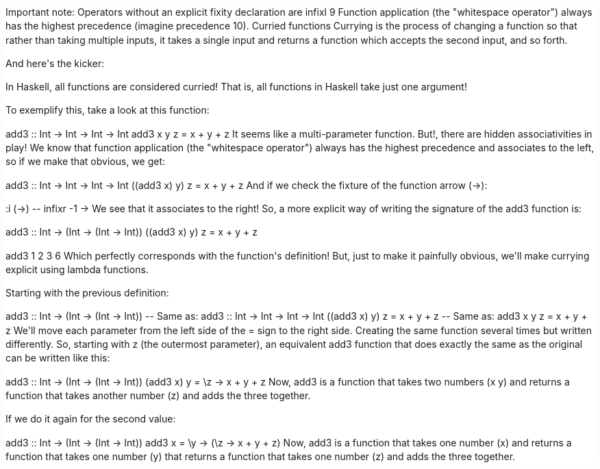 Important note:
Operators without an explicit fixity declaration are infixl 9
Function application (the "whitespace operator") always has the highest precedence (imagine precedence 10).
Curried functions
Currying is the process of changing a function so that rather than taking multiple inputs, it takes a single input and returns a function which accepts the second input, and so forth.

And here's the kicker:

In Haskell, all functions are considered curried! That is, all functions in Haskell take just one argument!

To exemplify this, take a look at this function:

add3 :: Int -> Int -> Int -> Int
add3 x y z = x + y + z
It seems like a multi-parameter function. But!, there are hidden associativities in play! We know that function application (the "whitespace operator") always has the highest precedence and associates to the left, so if we make that obvious, we get:

add3 :: Int -> Int -> Int -> Int
((add3 x) y) z = x + y + z
And if we check the fixture of the function arrow (->):

:i (->)  -- infixr -1 ->
We see that it associates to the right! So, a more explicit way of writing the signature of the add3 function is:

add3 :: Int -> (Int -> (Int -> Int))
((add3 x) y) z = x + y + z

add3 1 2 3
6
Which perfectly corresponds with the function's definition! But, just to make it painfully obvious, we'll make currying explicit using lambda functions.

Starting with the previous definition:

add3 :: Int -> (Int -> (Int -> Int)) -- Same as: add3 :: Int -> Int -> Int -> Int
((add3 x) y) z = x + y + z           -- Same as: add3 x y z = x + y + z
We'll move each parameter from the left side of the = sign to the right side. Creating the same function several times but written differently. So, starting with z (the outermost parameter), an equivalent add3 function that does exactly the same as the original can be written like this:

add3 :: Int -> (Int -> (Int -> Int))
(add3 x) y = \z -> x + y + z
Now, add3 is a function that takes two numbers (x y) and returns a function that takes another number (z) and adds the three together.

If we do it again for the second value:

add3 :: Int -> (Int -> (Int -> Int))
add3 x = \y -> (\z -> x + y + z)
Now, add3 is a function that takes one number (x) and returns a function that takes one number (y) that returns a function that takes one number (z) and adds the three together.
